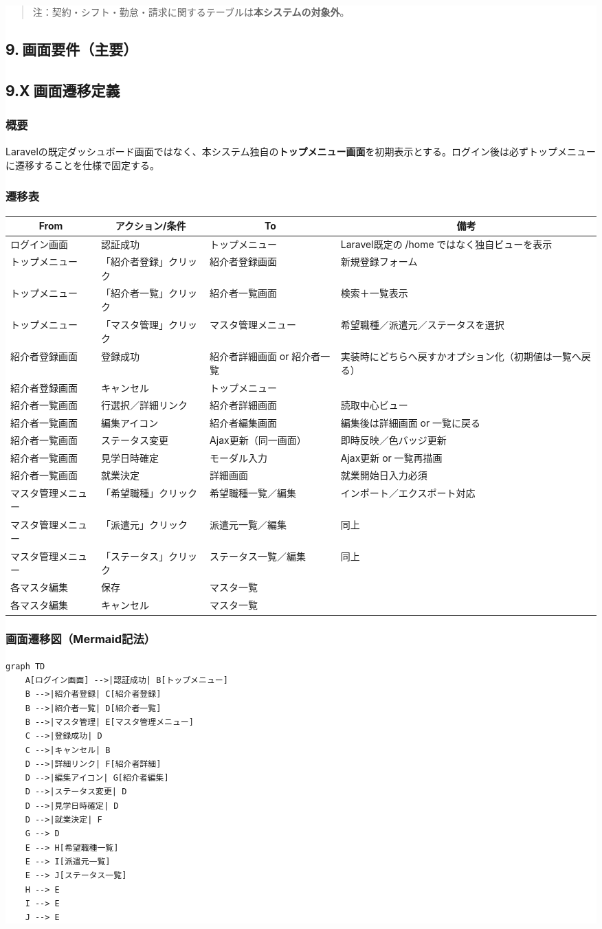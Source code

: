> 注：契約・シフト・勤怠・請求に関するテーブルは**本システムの対象外**。

## 9. 画面要件（主要）

## 9.X 画面遷移定義
### 概要
Laravelの既定ダッシュボード画面ではなく、本システム独自の**トップメニュー画面**を初期表示とする。ログイン後は必ずトップメニューに遷移することを仕様で固定する。

### 遷移表
| From | アクション/条件 | To | 備考 |
|---|---|---|---|
| ログイン画面 | 認証成功 | トップメニュー | Laravel既定の /home ではなく独自ビューを表示 |
| トップメニュー | 「紹介者登録」クリック | 紹介者登録画面 | 新規登録フォーム |
| トップメニュー | 「紹介者一覧」クリック | 紹介者一覧画面 | 検索＋一覧表示 |
| トップメニュー | 「マスタ管理」クリック | マスタ管理メニュー | 希望職種／派遣元／ステータスを選択 |
| 紹介者登録画面 | 登録成功 | 紹介者詳細画面 or 紹介者一覧 | 実装時にどちらへ戻すかオプション化（初期値は一覧へ戻る） |
| 紹介者登録画面 | キャンセル | トップメニュー |  |
| 紹介者一覧画面 | 行選択／詳細リンク | 紹介者詳細画面 | 読取中心ビュー |
| 紹介者一覧画面 | 編集アイコン | 紹介者編集画面 | 編集後は詳細画面 or 一覧に戻る |
| 紹介者一覧画面 | ステータス変更 | Ajax更新（同一画面） | 即時反映／色バッジ更新 |
| 紹介者一覧画面 | 見学日時確定 | モーダル入力 | Ajax更新 or 一覧再描画 |
| 紹介者一覧画面 | 就業決定 | 詳細画面 | 就業開始日入力必須 |
| マスタ管理メニュー | 「希望職種」クリック | 希望職種一覧／編集 | インポート／エクスポート対応 |
| マスタ管理メニュー | 「派遣元」クリック | 派遣元一覧／編集 | 同上 |
| マスタ管理メニュー | 「ステータス」クリック | ステータス一覧／編集 | 同上 |
| 各マスタ編集 | 保存 | マスタ一覧 |  |
| 各マスタ編集 | キャンセル | マスタ一覧 |  |

### 画面遷移図（Mermaid記法）
```mermaid
graph TD
    A[ログイン画面] -->|認証成功| B[トップメニュー]
    B -->|紹介者登録| C[紹介者登録]
    B -->|紹介者一覧| D[紹介者一覧]
    B -->|マスタ管理| E[マスタ管理メニュー]
    C -->|登録成功| D
    C -->|キャンセル| B
    D -->|詳細リンク| F[紹介者詳細]
    D -->|編集アイコン| G[紹介者編集]
    D -->|ステータス変更| D
    D -->|見学日時確定| D
    D -->|就業決定| F
    G --> D
    E --> H[希望職種一覧]
    E --> I[派遣元一覧]
    E --> J[ステータス一覧]
    H --> E
    I --> E
    J --> E
```